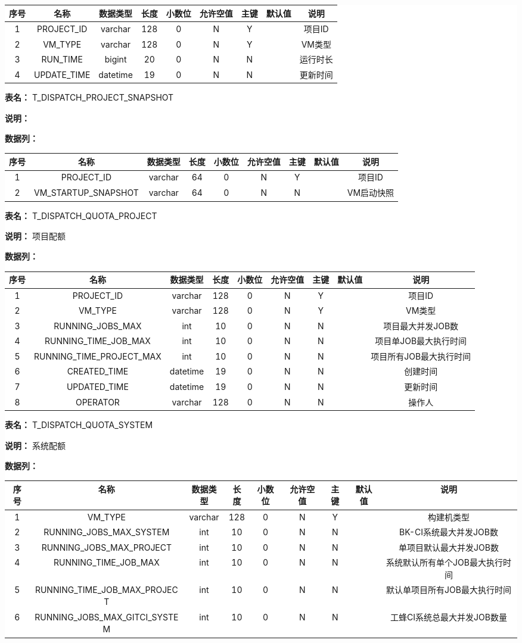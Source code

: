 |  序号 |      名称      |   数据类型   |  长度 | 小数位 | 允许空值 |  主键 | 默认值 |  说明  |
| :-: | :----------: | :------: | :-: | :-: | :--: | :-: | :-: | :--: |
|  1  |  PROJECT\_ID |  varchar | 128 |  0  |   N  |  Y  |     | 项目ID |
|  2  |   VM\_TYPE   |  varchar | 128 |  0  |   N  |  Y  |     | VM类型 |
|  3  |   RUN\_TIME  |  bigint  |  20 |  0  |   N  |  N  |     | 运行时长 |
|  4  | UPDATE\_TIME | datetime |  19 |  0  |   N  |  N  |     | 更新时间 |

**表名：** T\_DISPATCH\_PROJECT\_SNAPSHOT

**说明：**

**数据列：**

|  序号 |           名称          |   数据类型  |  长度 | 小数位 | 允许空值 |  主键 | 默认值 |   说明   |
| :-: | :-------------------: | :-----: | :-: | :-: | :--: | :-: | :-: | :----: |
|  1  |      PROJECT\_ID      | varchar |  64 |  0  |   N  |  Y  |     |  项目ID  |
|  2  | VM\_STARTUP\_SNAPSHOT | varchar |  64 |  0  |   N  |  N  |     | VM启动快照 |

**表名：** T\_DISPATCH\_QUOTA\_PROJECT

**说明：** 项目配额

**数据列：**

|  序号 |              名称             |   数据类型   |  长度 | 小数位 | 允许空值 |  主键 | 默认值 |       说明      |
| :-: | :-------------------------: | :------: | :-: | :-: | :--: | :-: | :-: | :-----------: |
|  1  |         PROJECT\_ID         |  varchar | 128 |  0  |   N  |  Y  |     |      项目ID     |
|  2  |           VM\_TYPE          |  varchar | 128 |  0  |   N  |  Y  |     |      VM类型     |
|  3  |      RUNNING\_JOBS\_MAX     |    int   |  10 |  0  |   N  |  N  |     |   项目最大并发JOB数  |
|  4  |   RUNNING\_TIME\_JOB\_MAX   |    int   |  10 |  0  |   N  |  N  |     |  项目单JOB最大执行时间 |
|  5  | RUNNING\_TIME\_PROJECT\_MAX |    int   |  10 |  0  |   N  |  N  |     | 项目所有JOB最大执行时间 |
|  6  |        CREATED\_TIME        | datetime |  19 |  0  |   N  |  N  |     |      创建时间     |
|  7  |        UPDATED\_TIME        | datetime |  19 |  0  |   N  |  N  |     |      更新时间     |
|  8  |           OPERATOR          |  varchar | 128 |  0  |   N  |  N  |     |      操作人      |

**表名：** T\_DISPATCH\_QUOTA\_SYSTEM

**说明：** 系统配额

**数据列：**

|  序号 |                    名称                   |   数据类型   |  长度 | 小数位 | 允许空值 |  主键 | 默认值 |         说明        |
| :-: | :-------------------------------------: | :------: | :-: | :-: | :--: | :-: | :-: | :---------------: |
|  1  |                 VM\_TYPE                |  varchar | 128 |  0  |   N  |  Y  |     |       构建机类型       |
|  2  |        RUNNING\_JOBS\_MAX\_SYSTEM       |    int   |  10 |  0  |   N  |  N  |     |    BK-CI系统最大并发JOB数   |
|  3  |       RUNNING\_JOBS\_MAX\_PROJECT       |    int   |  10 |  0  |   N  |  N  |     |   单项目默认最大并发JOB数   |
|  4  |         RUNNING\_TIME\_JOB\_MAX         |    int   |  10 |  0  |   N  |  N  |     | 系统默认所有单个JOB最大执行时间 |
|  5  |     RUNNING\_TIME\_JOB\_MAX\_PROJECT    |    int   |  10 |  0  |   N  |  N  |     |  默认单项目所有JOB最大执行时间 |
|  6  |    RUNNING\_JOBS\_MAX\_GITCI\_SYSTEM    |    int   |  10 |  0  |   N  |  N  |     |  工蜂CI系统总最大并发JOB数量 |